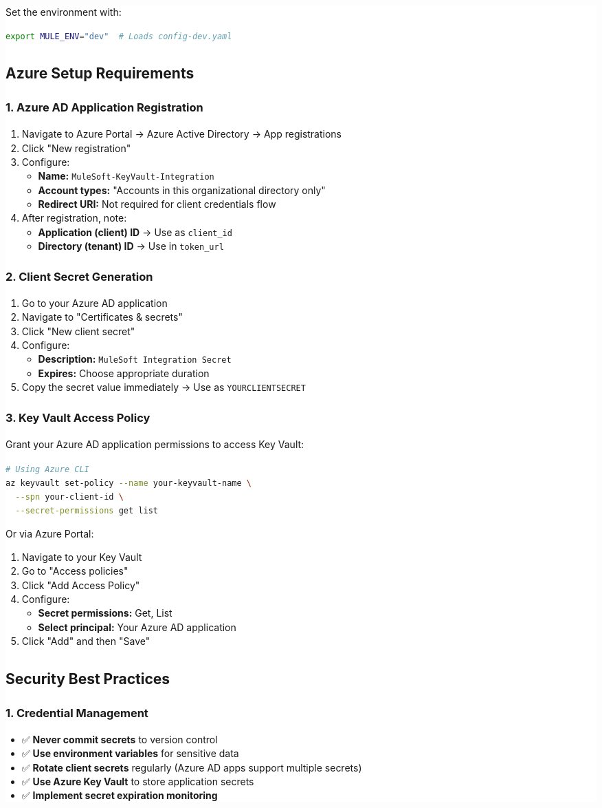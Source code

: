 Set the environment with:
```bash
export MULE_ENV="dev"  # Loads config-dev.yaml
```

## Azure Setup Requirements

### 1. Azure AD Application Registration
1. Navigate to Azure Portal → Azure Active Directory → App registrations
2. Click "New registration"
3. Configure:
   - **Name:** `MuleSoft-KeyVault-Integration`
   - **Account types:** "Accounts in this organizational directory only"
   - **Redirect URI:** Not required for client credentials flow
4. After registration, note:
   - **Application (client) ID** → Use as `client_id`
   - **Directory (tenant) ID** → Use in `token_url`

### 2. Client Secret Generation
1. Go to your Azure AD application
2. Navigate to "Certificates & secrets"
3. Click "New client secret"
4. Configure:
   - **Description:** `MuleSoft Integration Secret`
   - **Expires:** Choose appropriate duration
5. Copy the secret value immediately → Use as `YOURCLIENTSECRET`

### 3. Key Vault Access Policy
Grant your Azure AD application permissions to access Key Vault:

```bash
# Using Azure CLI
az keyvault set-policy --name your-keyvault-name \
  --spn your-client-id \
  --secret-permissions get list
```

Or via Azure Portal:
1. Navigate to your Key Vault
2. Go to "Access policies"
3. Click "Add Access Policy"
4. Configure:
   - **Secret permissions:** Get, List
   - **Select principal:** Your Azure AD application
5. Click "Add" and then "Save"

## Security Best Practices

### 1. Credential Management
- ✅ **Never commit secrets** to version control
- ✅ **Use environment variables** for sensitive data
- ✅ **Rotate client secrets** regularly (Azure AD apps support multiple secrets)
- ✅ **Use Azure Key Vault** to store application secrets
- ✅ **Implement secret expiration monitoring**
